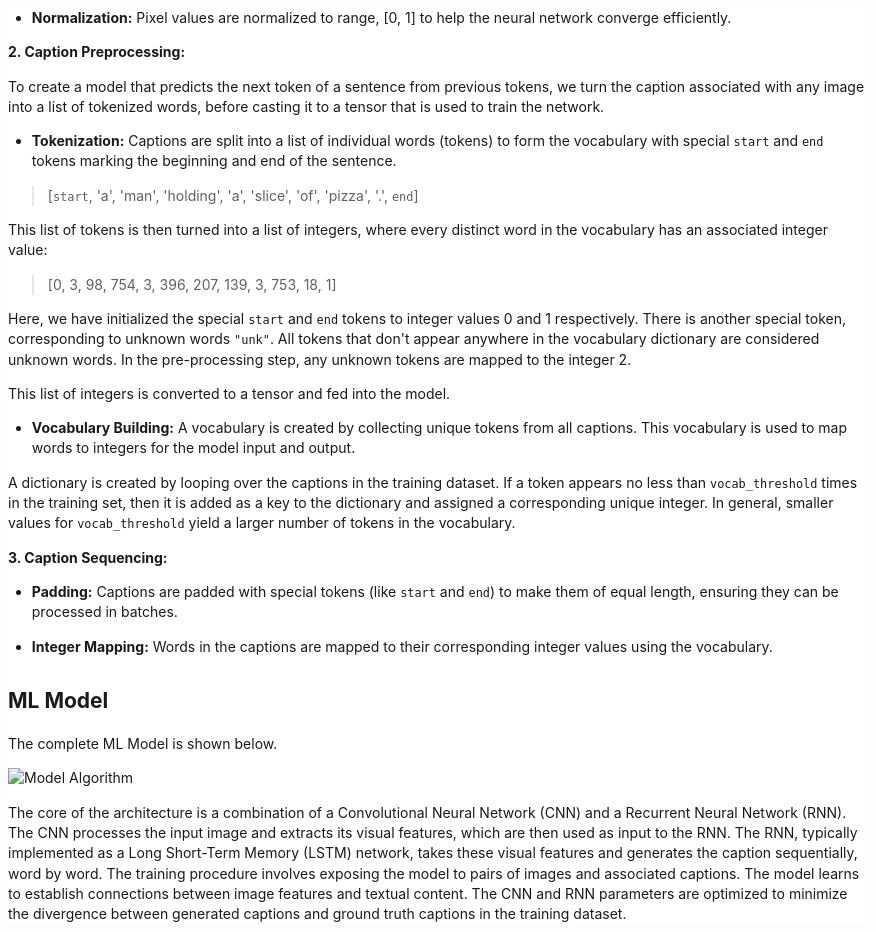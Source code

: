   - **Normalization:** Pixel values are normalized to range, [0, 1] to help the neural network converge efficiently.

**2. Caption Preprocessing:**

To create a model that predicts the next token of a sentence from previous tokens, we turn the caption associated with any image into a list of tokenized words, before casting it to a tensor that is used to train the network.

  - **Tokenization:** Captions are split into a list of individual words (tokens) to form the vocabulary with special `start` and `end` tokens marking the beginning and end of the sentence.

  > [`start`, 'a', 'man', 'holding', 'a', 'slice', 'of', 'pizza', '.', `end`]
 
This list of tokens is then turned into a list of integers, where every distinct word in the vocabulary has an associated integer value:

  > [0, 3, 98, 754, 3, 396, 207, 139, 3, 753, 18, 1]

Here, we have initialized the special `start` and `end` tokens to integer values 0 and 1 respectively. There is another special token, corresponding to unknown words `"unk"`. All tokens that don't appear anywhere in the vocabulary dictionary are considered unknown words. In the pre-processing step, any unknown tokens are mapped to the integer 2.

This list of integers is converted to a tensor and fed into the model.

  - **Vocabulary Building:** A vocabulary is created by collecting unique tokens from all captions. This vocabulary is used to map words to integers for the model input and output.

A dictionary is created by looping over the captions in the training dataset. If a token appears no less than `vocab_threshold` times in the training set, then it is added as a key to the dictionary and assigned a corresponding unique integer. In general, smaller values for `vocab_threshold` yield a larger number of tokens in the vocabulary.

**3. Caption Sequencing:**

  - **Padding:** Captions are padded with special tokens (like `start` and `end`) to make them of equal length, ensuring they can be processed in batches.
  
  - **Integer Mapping:** Words in the captions are mapped to their corresponding integer values using the vocabulary.

## ML Model

The complete ML Model is shown below.

![Model Algorithm](https://github.com/ACM40960/project-shrutig99/assets/118550614/101b4f4b-8f39-45b2-8821-21bbbbbcb018)

The core of the architecture is a combination of a Convolutional Neural Network (CNN) and a Recurrent Neural Network (RNN). The CNN processes the input image and extracts its visual features, which are then used as input to the RNN. The RNN, typically implemented as a Long Short-Term Memory (LSTM) network, takes these visual features and generates the caption sequentially, word by word.
The training procedure involves exposing the model to pairs of images and associated captions. The model learns to establish connections between image features and textual content. The CNN and RNN parameters are optimized to minimize the divergence between generated captions and ground truth captions in the training dataset.
